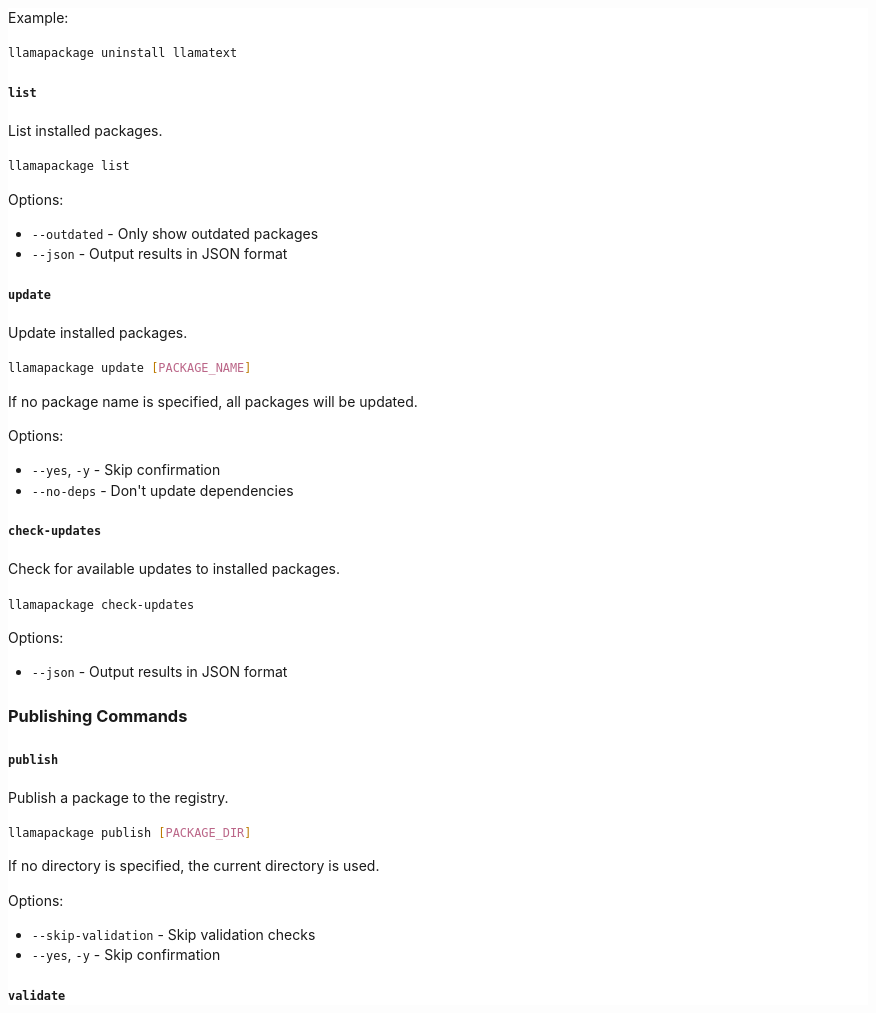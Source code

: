 Example:
```bash
llamapackage uninstall llamatext
```

#### `list`

List installed packages.

```bash
llamapackage list
```

Options:
- `--outdated` - Only show outdated packages
- `--json` - Output results in JSON format

#### `update`

Update installed packages.

```bash
llamapackage update [PACKAGE_NAME]
```

If no package name is specified, all packages will be updated.

Options:
- `--yes`, `-y` - Skip confirmation
- `--no-deps` - Don't update dependencies

#### `check-updates`

Check for available updates to installed packages.

```bash
llamapackage check-updates
```

Options:
- `--json` - Output results in JSON format

### Publishing Commands

#### `publish`

Publish a package to the registry.

```bash
llamapackage publish [PACKAGE_DIR]
```

If no directory is specified, the current directory is used.

Options:
- `--skip-validation` - Skip validation checks
- `--yes`, `-y` - Skip confirmation

#### `validate`

